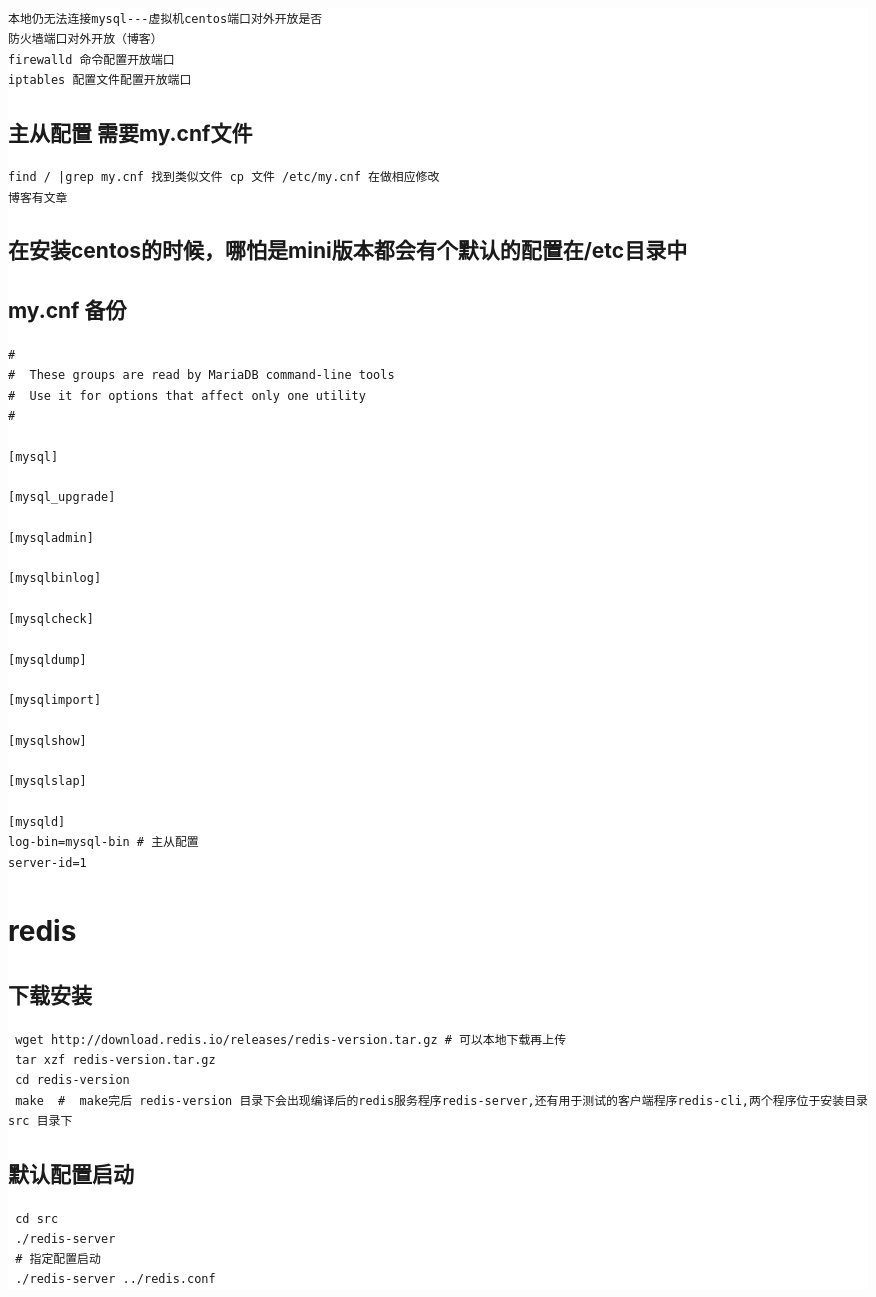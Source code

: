     本地仍无法连接mysql---虚拟机centos端口对外开放是否
    防火墙端口对外开放（博客）
    firewalld 命令配置开放端口 
    iptables 配置文件配置开放端口
    
## 主从配置 需要my.cnf文件
    find / |grep my.cnf 找到类似文件 cp 文件 /etc/my.cnf 在做相应修改
    博客有文章
## 在安装centos的时候，哪怕是mini版本都会有个默认的配置在/etc目录中
## my.cnf 备份
    # 
    #  These groups are read by MariaDB command-line tools
    #  Use it for options that affect only one utility
    # 

    [mysql]

    [mysql_upgrade]

    [mysqladmin]

    [mysqlbinlog]

    [mysqlcheck]

    [mysqldump]

    [mysqlimport]

    [mysqlshow]

    [mysqlslap]

    [mysqld]
    log-bin=mysql-bin # 主从配置
    server-id=1


# redis
## 下载安装
     wget http://download.redis.io/releases/redis-version.tar.gz # 可以本地下载再上传
     tar xzf redis-version.tar.gz
     cd redis-version
     make  #  make完后 redis-version 目录下会出现编译后的redis服务程序redis-server,还有用于测试的客户端程序redis-cli,两个程序位于安装目录 src 目录下

## 默认配置启动
     cd src 
     ./redis-server
     # 指定配置启动
     ./redis-server ../redis.conf
